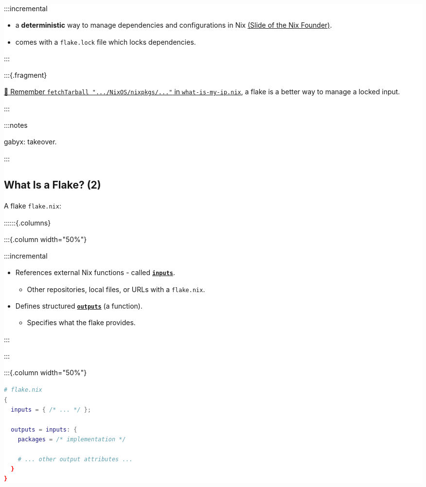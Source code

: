 :::incremental

- a **deterministic** way to manage dependencies and configurations in Nix
  [(Slide of the Nix Founder)](https://www.youtube.com/live/yhfDtRRTmY8?si=xTjOKKIWIZPIwoU3&t=18317).

- comes with a `flake.lock` file which locks dependencies.

:::

:::{.fragment}

[🌻 Remember `fetchTarball ".../NixOS/nixpkgs/..."` in `what-is-my-ip.nix`](#building-package),
a flake is a better way to manage a locked input.

:::

:::notes

gabyx: takeover.

:::

## What Is a Flake? (2)

A flake `flake.nix`:

::::::{.columns}

:::{.column width="50%"}

:::incremental

- References external Nix functions - called
  [**`inputs`**](https://nixos-and-flakes.thiscute.world/nixos-with-flakes/nixos-flake-configuration-explained#_1-flake-inputs).

  - Other repositories, local files, or URLs with a `flake.nix`.

- Defines structured
  [**`outputs`**](https://nixos-and-flakes.thiscute.world/other-usage-of-flakes/outputs)
  (a function).

  - Specifies what the flake provides.

:::

:::

:::{.column width="50%"}

```nix {line-numbers="3,5"}
# flake.nix
{
  inputs = { /* ... */ };

  outputs = inputs: {
    packages = /* implementation */

    # ... other output attributes ...
  }
}
```
